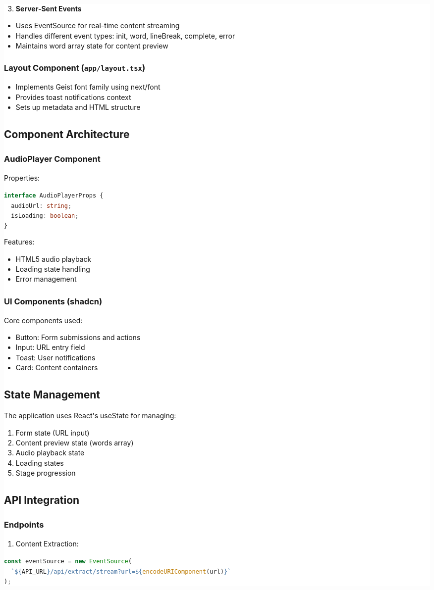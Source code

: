 3. **Server-Sent Events**
- Uses EventSource for real-time content streaming
- Handles different event types: init, word, lineBreak, complete, error
- Maintains word array state for content preview

### Layout Component (`app/layout.tsx`)
- Implements Geist font family using next/font
- Provides toast notifications context
- Sets up metadata and HTML structure

## Component Architecture

### AudioPlayer Component
Properties:
```typescript
interface AudioPlayerProps {
  audioUrl: string;
  isLoading: boolean;
}
```
Features:
- HTML5 audio playback
- Loading state handling
- Error management

### UI Components (shadcn)
Core components used:
- Button: Form submissions and actions
- Input: URL entry field
- Toast: User notifications
- Card: Content containers

## State Management

The application uses React's useState for managing:
1. Form state (URL input)
2. Content preview state (words array)
3. Audio playback state
4. Loading states
5. Stage progression

## API Integration

### Endpoints
1. Content Extraction:
```typescript
const eventSource = new EventSource(
  `${API_URL}/api/extract/stream?url=${encodeURIComponent(url)}`
);
```
